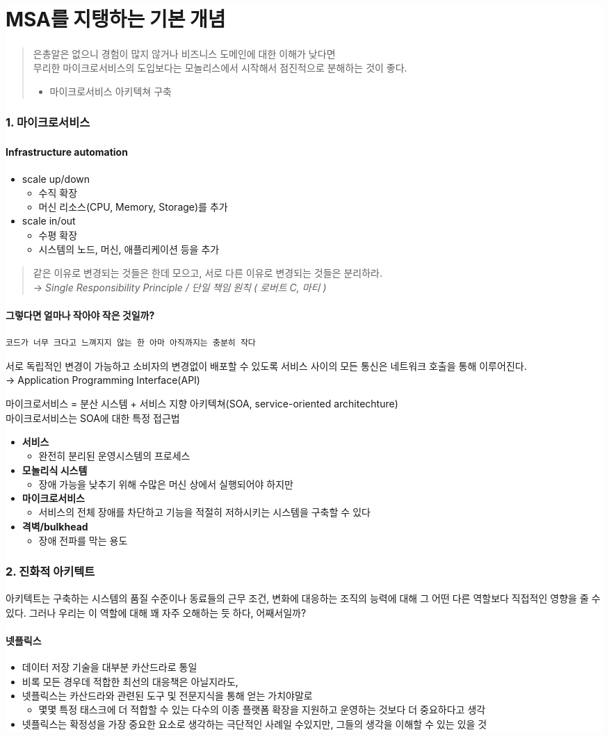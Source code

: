 # MSA를 지탱하는 기본 개념



> 은총알은 없으니 경험이 많지 않거나 비즈니스 도메인에 대한 이해가 낮다면\
> 무리한 마이크로서비스의 도입보다는 모놀리스에서 시작해서 점진적으로 분해하는 것이 좋다.
>
> * 마이크로서비스 아키텍쳐 구축

### 1. 마이크로서비스 <a href="#1" id="1"></a>

#### Infrastructure automation <a href="#infrastructure-automation" id="infrastructure-automation"></a>

* scale up/down
  * 수직 확장
  * 머신 리소스(CPU, Memory, Storage)를 추가
* scale in/out
  * 수평 확장
  * 시스템의 노드, 머신, 애플리케이션 등을 추가

> 같은 이유로 변경되는 것들은 한데 모으고, 서로 다른 이유로 변경되는 것들은 분리하라.\
> → _Single Responsibility Principle / 단일 책임 원칙 ( 로버트 C, 마티 )_

#### 그렇다면 얼마나 작아야 작은 것일까? <a href="#undefined" id="undefined"></a>

`코드가 너무 크다고 느껴지지 않는 한 아마 아직까지는 충분히 작다`

서로 독립적인 변경이 가능하고 소비자의 변경없이 배포할 수 있도록 서비스 사이의 모든 통신은 네트워크 호출을 통해 이루어진다.\
→ Application Programming Interface(API)

마이크로서비스 = 분산 시스템 + 서비스 지향 아키텍쳐(SOA, service-oriented architechture)\
마이크로서비스는 SOA에 대한 특정 접근법

* **서비스**
  * 완전히 분리된 운영시스템의 프로세스
* **모놀리식 시스템**
  * 장애 가능을 낮추기 위해 수많은 머신 상에서 실행되어야 하지만
* **마이크로서비스**
  * 서비스의 전체 장애를 차단하고 기능을 적절히 저하시키는 시스템을 구축할 수 있다
* **격벽/bulkhead**
  * 장애 전파를 막는 용도

### 2. 진화적 아키텍트 <a href="#2" id="2"></a>

아키텍트는 구축하는 시스템의 품질 수준이나 동료들의 근무 조건, 변화에 대응하는 조직의 능력에 대해 그 어떤 다른 역할보다 직접적인 영향을 줄 수 있다. 그러나 우리는 이 역할에 대해 꽤 자주 오해하는 듯 하다, 어째서일까?

#### 넷플릭스 <a href="#undefined" id="undefined"></a>

* 데이터 저장 기술을 대부분 카산드라로 통일
* 비록 모든 경우데 적합한 최선의 대응책은 아닐지라도,
* 넷플릭스는 카산드라와 관련된 도구 및 전문지식을 통해 얻는 가치야말로
  * 몇몇 특정 태스크에 더 적합할 수 있는 다수의 이종 플랫폼 확장을 지원하고 운영하는 것보다 더 중요하다고 생각
* 넷플릭스는 확정성을 가장 중요한 요소로 생각하는 극단적인 사례일 수있지만, 그들의 생각을 이해할 수 있는 있을 것
